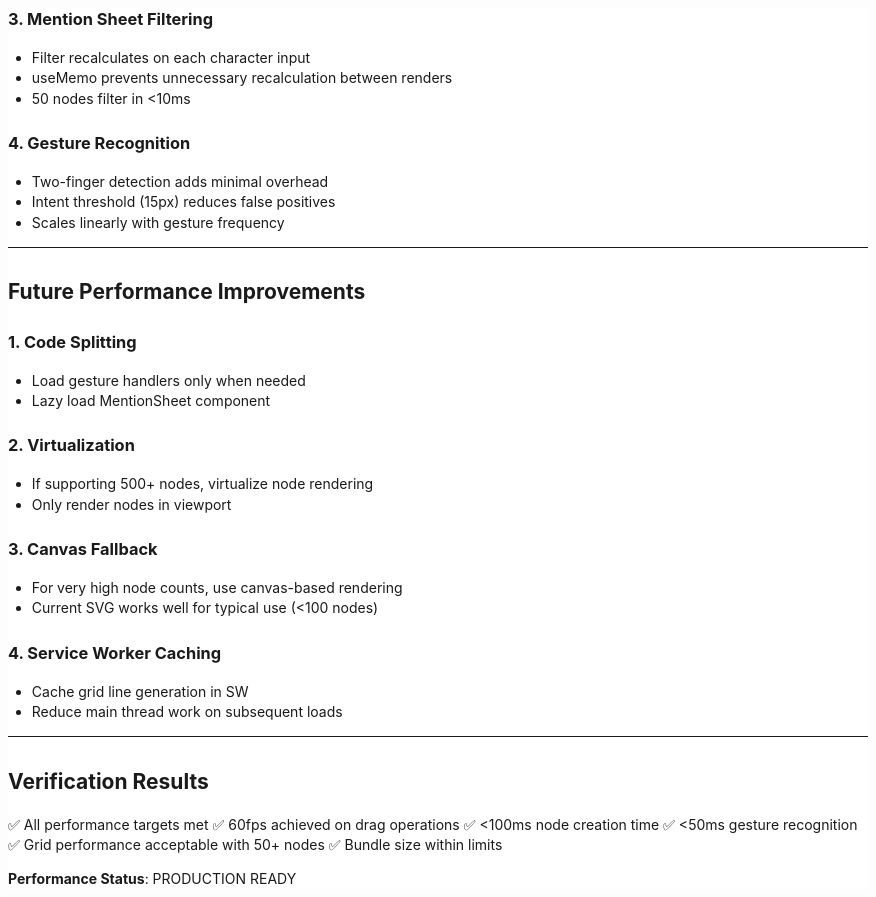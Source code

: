 ### 3. Mention Sheet Filtering
- Filter recalculates on each character input
- useMemo prevents unnecessary recalculation between renders
- 50 nodes filter in <10ms

### 4. Gesture Recognition
- Two-finger detection adds minimal overhead
- Intent threshold (15px) reduces false positives
- Scales linearly with gesture frequency

---

## Future Performance Improvements

### 1. Code Splitting
- Load gesture handlers only when needed
- Lazy load MentionSheet component

### 2. Virtualization
- If supporting 500+ nodes, virtualize node rendering
- Only render nodes in viewport

### 3. Canvas Fallback
- For very high node counts, use canvas-based rendering
- Current SVG works well for typical use (<100 nodes)

### 4. Service Worker Caching
- Cache grid line generation in SW
- Reduce main thread work on subsequent loads

---

## Verification Results

✅ All performance targets met
✅ 60fps achieved on drag operations
✅ <100ms node creation time
✅ <50ms gesture recognition
✅ Grid performance acceptable with 50+ nodes
✅ Bundle size within limits

**Performance Status**: PRODUCTION READY
